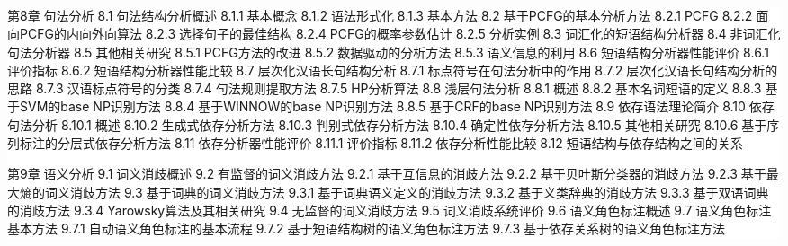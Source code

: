 
第8章 句法分析
8.1 句法结构分析概述
8.1.1 基本概念
8.1.2 语法形式化
8.1.3 基本方法
8.2 基于PCFG的基本分析方法
8.2.1 PCFG
8.2.2 面向PCFG的内向外向算法
8.2.3 选择句子的最佳结构
8.2.4 PCFG的概率参数估计
8.2.5 分析实例
8.3 词汇化的短语结构分析器
8.4 非词汇化句法分析器
8.5 其他相关研究
8.5.1 PCFG方法的改进
8.5.2 数据驱动的分析方法
8.5.3 语义信息的利用
8.6 短语结构分析器性能评价
8.6.1 评价指标
8.6.2 短语结构分析器性能比较
8.7 层次化汉语长句结构分析
8.7.1 标点符号在句法分析中的作用
8.7.2 层次化汉语长句结构分析的思路
8.7.3 汉语标点符号的分类
8.7.4 句法规则提取方法
8.7.5 HP分析算法
8.8 浅层句法分析
8.8.1 概述
8.8.2 基本名词短语的定义
8.8.3 基于SVM的base NP识别方法
8.8.4 基于WINNOW的base NP识别方法
8.8.5 基于CRF的base NP识别方法
8.9 依存语法理论简介
8.10 依存句法分析
8.10.1 概述
8.10.2 生成式依存分析方法
8.10.3 判别式依存分析方法
8.10.4 确定性依存分析方法
8.10.5 其他相关研究
8.10.6 基于序列标注的分层式依存分析方法
8.11 依存分析器性能评价
8.11.1 评价指标
8.11.2 依存分析性能比较
8.12 短语结构与依存结构之间的关系


第9章 语义分析
9.1 词义消歧概述
9.2 有监督的词义消歧方法
9.2.1 基于互信息的消歧方法
9.2.2 基于贝叶斯分类器的消歧方法
9.2.3 基于最大熵的词义消歧方法
9.3 基于词典的词义消歧方法
9.3.1 基于词典语义定义的消歧方法
9.3.2 基于义类辞典的消歧方法
9.3.3 基于双语词典的消歧方法
9.3.4 Yarowsky算法及其相关研究
9.4 无监督的词义消歧方法
9.5 词义消歧系统评价
9.6 语义角色标注概述
9.7 语义角色标注基本方法
9.7.1 自动语义角色标注的基本流程
9.7.2 基于短语结构树的语义角色标注方法
9.7.3 基于依存关系树的语义角色标注方法
